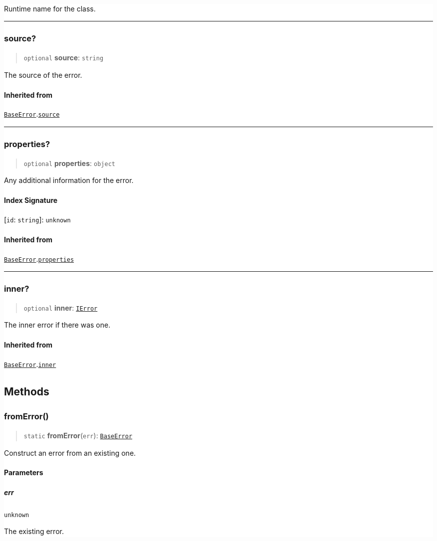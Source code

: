 Runtime name for the class.

***

### source?

> `optional` **source**: `string`

The source of the error.

#### Inherited from

[`BaseError`](BaseError.md).[`source`](BaseError.md#source)

***

### properties?

> `optional` **properties**: `object`

Any additional information for the error.

#### Index Signature

\[`id`: `string`\]: `unknown`

#### Inherited from

[`BaseError`](BaseError.md).[`properties`](BaseError.md#properties)

***

### inner?

> `optional` **inner**: [`IError`](../interfaces/IError.md)

The inner error if there was one.

#### Inherited from

[`BaseError`](BaseError.md).[`inner`](BaseError.md#inner)

## Methods

### fromError()

> `static` **fromError**(`err`): [`BaseError`](BaseError.md)

Construct an error from an existing one.

#### Parameters

##### err

`unknown`

The existing error.

